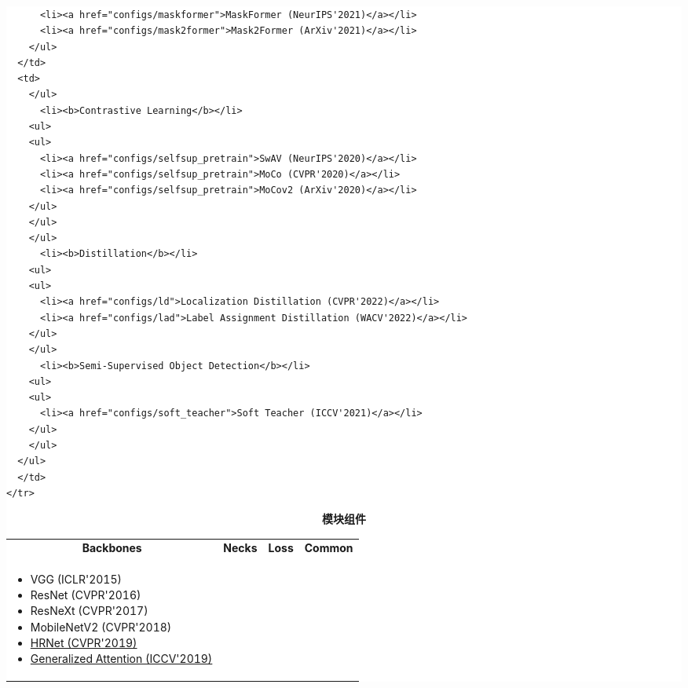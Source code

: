           <li><a href="configs/maskformer">MaskFormer (NeurIPS'2021)</a></li>
          <li><a href="configs/mask2former">Mask2Former (ArXiv'2021)</a></li>
        </ul>
      </td>
      <td>
        </ul>
          <li><b>Contrastive Learning</b></li>
        <ul>
        <ul>
          <li><a href="configs/selfsup_pretrain">SwAV (NeurIPS'2020)</a></li>
          <li><a href="configs/selfsup_pretrain">MoCo (CVPR'2020)</a></li>
          <li><a href="configs/selfsup_pretrain">MoCov2 (ArXiv'2020)</a></li>
        </ul>
        </ul>
        </ul>
          <li><b>Distillation</b></li>
        <ul>
        <ul>
          <li><a href="configs/ld">Localization Distillation (CVPR'2022)</a></li>
          <li><a href="configs/lad">Label Assignment Distillation (WACV'2022)</a></li>
        </ul>
        </ul>
          <li><b>Semi-Supervised Object Detection</b></li>
        <ul>
        <ul>
          <li><a href="configs/soft_teacher">Soft Teacher (ICCV'2021)</a></li>
        </ul>
        </ul>
      </ul>
      </td>
    </tr>
</td>
    </tr>
  </tbody>
</table>

<div align="center">
  <b>模块组件</b>
</div>
<table align="center">
  <tbody>
    <tr align="center" valign="bottom">
      <td>
        <b>Backbones</b>
      </td>
      <td>
        <b>Necks</b>
      </td>
      <td>
        <b>Loss</b>
      </td>
      <td>
        <b>Common</b>
      </td>
    </tr>
    <tr valign="top">
      <td>
      <ul>
        <li>VGG (ICLR'2015)</li>
        <li>ResNet (CVPR'2016)</li>
        <li>ResNeXt (CVPR'2017)</li>
        <li>MobileNetV2 (CVPR'2018)</li>
        <li><a href="configs/hrnet">HRNet (CVPR'2019)</a></li>
        <li><a href="configs/empirical_attention">Generalized Attention (ICCV'2019)</a></li>